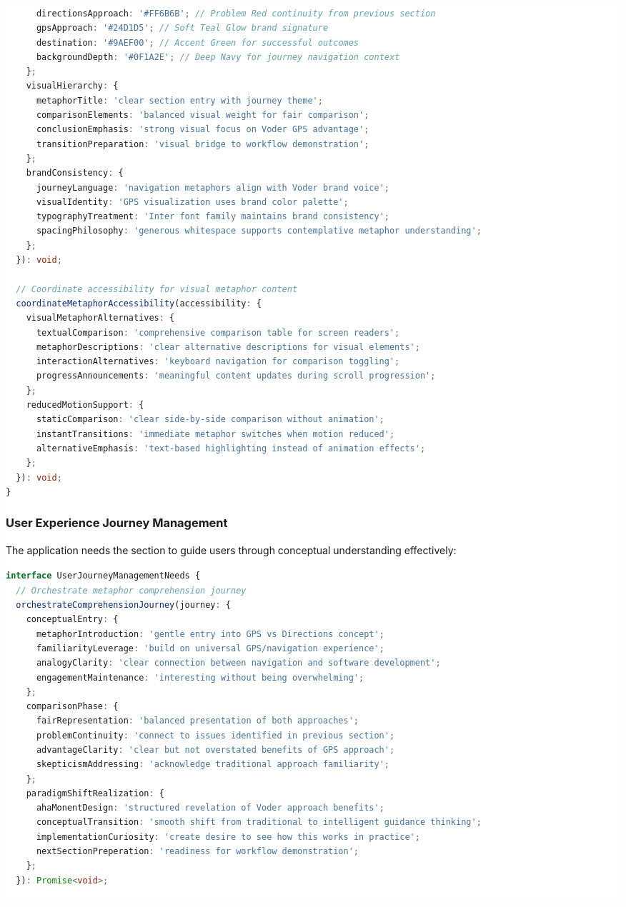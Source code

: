 ```typescript
      directionsApproach: '#FF6B6B'; // Problem Red continuity from previous section
      gpsApproach: '#24D1D5'; // Soft Teal Glow brand signature
      destination: '#9AEF00'; // Accent Green for successful outcomes
      backgroundDepth: '#0F1A2E'; // Deep Navy for journey navigation context
    };
    visualHierarchy: {
      metaphorTitle: 'clear section entry with journey theme';
      comparisonElements: 'balanced visual weight for fair comparison';
      conclusionEmphasis: 'strong visual focus on Voder GPS advantage';
      transitionPreparation: 'visual bridge to workflow demonstration';
    };
    brandConsistency: {
      journeyLanguage: 'navigation metaphors align with Voder brand voice';
      visualIdentity: 'GPS visualization uses brand color palette';
      typographyTreatment: 'Inter font family maintains brand consistency';
      spacingPhilosophy: 'generous whitespace supports contemplative metaphor understanding';
    };
  }): void;
  
  // Coordinate accessibility for visual metaphor content
  coordinateMetaphorAccessibility(accessibility: {
    visualMetaphorAlternatives: {
      textualComparison: 'comprehensive comparison table for screen readers';
      metaphorDescriptions: 'clear alternative descriptions for visual elements';
      interactionAlternatives: 'keyboard navigation for comparison toggling';
      progressAnnouncements: 'meaningful content updates during scroll progression';
    };
    reducedMotionSupport: {
      staticComparison: 'clear side-by-side comparison without animation';
      instantTransitions: 'immediate metaphor switches when motion reduced';
      alternativeEmphasis: 'text-based highlighting instead of animation effects';
    };
  }): void;
}
```

### **User Experience Journey Management**

The application needs the section to guide users through conceptual understanding effectively:

```typescript
interface UserJourneyManagementNeeds {
  // Orchestrate metaphor comprehension journey
  orchestrateComprehensionJourney(journey: {
    conceptualEntry: {
      metaphorIntroduction: 'gentle entry into GPS vs Directions concept';
      familiarityLeverage: 'build on universal GPS/navigation experience';
      analogyClarity: 'clear connection between navigation and software development';
      engagementMaintenance: 'interesting without being overwhelming';
    };
    comparisonPhase: {
      fairRepresentation: 'balanced presentation of both approaches';
      problemContinuity: 'connect to issues identified in previous section';
      advantageClarity: 'clear but not overstated benefits of GPS approach';
      skepticismAddressing: 'acknowledge traditional approach familiarity';
    };
    paradigmShiftRealization: {
      ahaMonentDesign: 'structured revelation of Voder approach benefits';
      conceptualTransition: 'smooth shift from traditional to intelligent guidance thinking';
      implementationCuriosity: 'create desire to see how this works in practice';
      nextSectionPreperation: 'readiness for workflow demonstration';
    };
  }): Promise<void>;
  
```